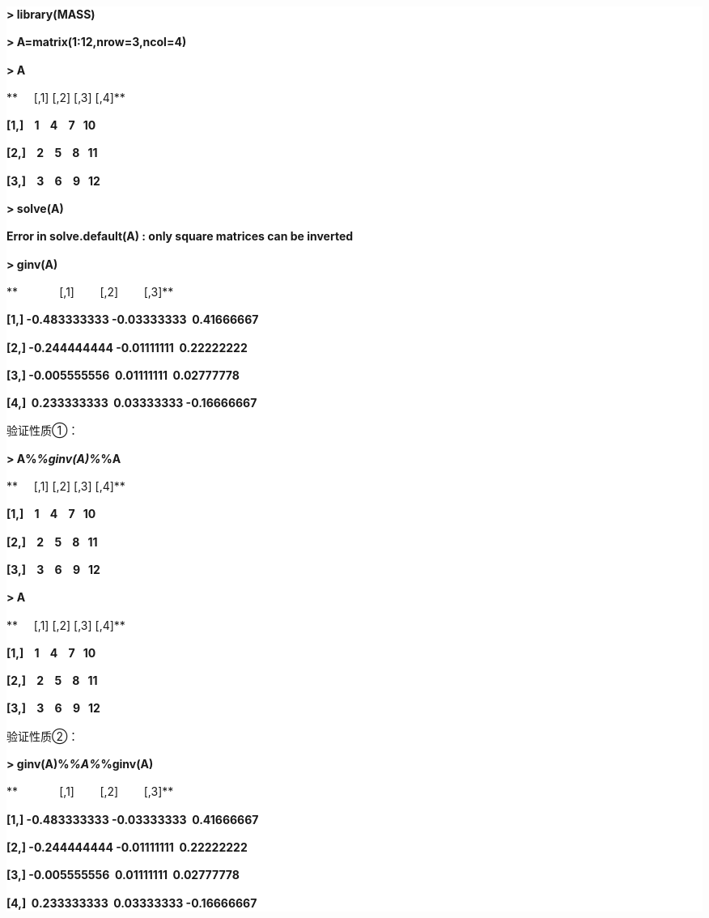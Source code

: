 **> library(MASS)**

**> A=matrix(1:12,nrow=3,ncol=4)**

**> A**

**     [,1] [,2] [,3] [,4]**

**[1,]    1    4    7   10**

**[2,]    2    5    8   11**

**[3,]    3    6    9   12**

**> solve(A)**

**Error in solve.default(A) : only square matrices can be inverted**

**> ginv(A)**

**             [,1]        [,2]        [,3]**

**[1,] -0.483333333 -0.03333333  0.41666667**

**[2,] -0.244444444 -0.01111111  0.22222222**

**[3,] -0.005555556  0.01111111  0.02777778**

**[4,]  0.233333333  0.03333333 -0.16666667**

验证性质①：

**> A%*%ginv(A)%*%A**

**     [,1] [,2] [,3] [,4]**

**[1,]    1    4    7   10**

**[2,]    2    5    8   11**

**[3,]    3    6    9   12**

**> A**

**     [,1] [,2] [,3] [,4]**

**[1,]    1    4    7   10**

**[2,]    2    5    8   11**

**[3,]    3    6    9   12**

验证性质②：

**> ginv(A)%*%A%*%ginv(A)**

**             [,1]        [,2]        [,3]**

**[1,] -0.483333333 -0.03333333  0.41666667**

**[2,] -0.244444444 -0.01111111  0.22222222**

**[3,] -0.005555556  0.01111111  0.02777778**

**[4,]  0.233333333  0.03333333 -0.16666667**
